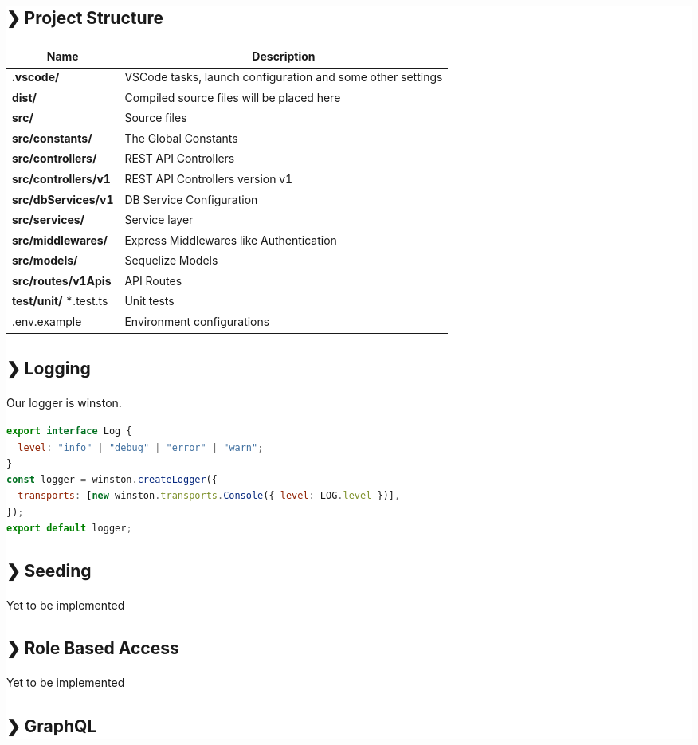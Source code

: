 ## ❯ Project Structure

| Name                      | Description                                                |
| ------------------------- | ---------------------------------------------------------- |
| **.vscode/**              | VSCode tasks, launch configuration and some other settings |
| **dist/**                 | Compiled source files will be placed here                  |
| **src/**                  | Source files                                               |
| **src/constants/**        | The Global Constants                                       |
| **src/controllers/**      | REST API Controllers                                       |
| **src/controllers/v1**    | REST API Controllers version v1                            |
| **src/dbServices/v1**     | DB Service Configuration                                   |
| **src/services/**         | Service layer                                              |
| **src/middlewares/**      | Express Middlewares like Authentication                    |
| **src/models/**           | Sequelize Models                                           |
| **src/routes/v1Apis**     | API Routes                                                 |
| **test/unit/** \*.test.ts | Unit tests                                                 |
| .env.example              | Environment configurations                                 |

## ❯ Logging

Our logger is winston.

```javascript
export interface Log {
  level: "info" | "debug" | "error" | "warn";
}
const logger = winston.createLogger({
  transports: [new winston.transports.Console({ level: LOG.level })],
});
export default logger;
```

## ❯ Seeding

Yet to be implemented

## ❯ Role Based Access

Yet to be implemented

## ❯ GraphQL
